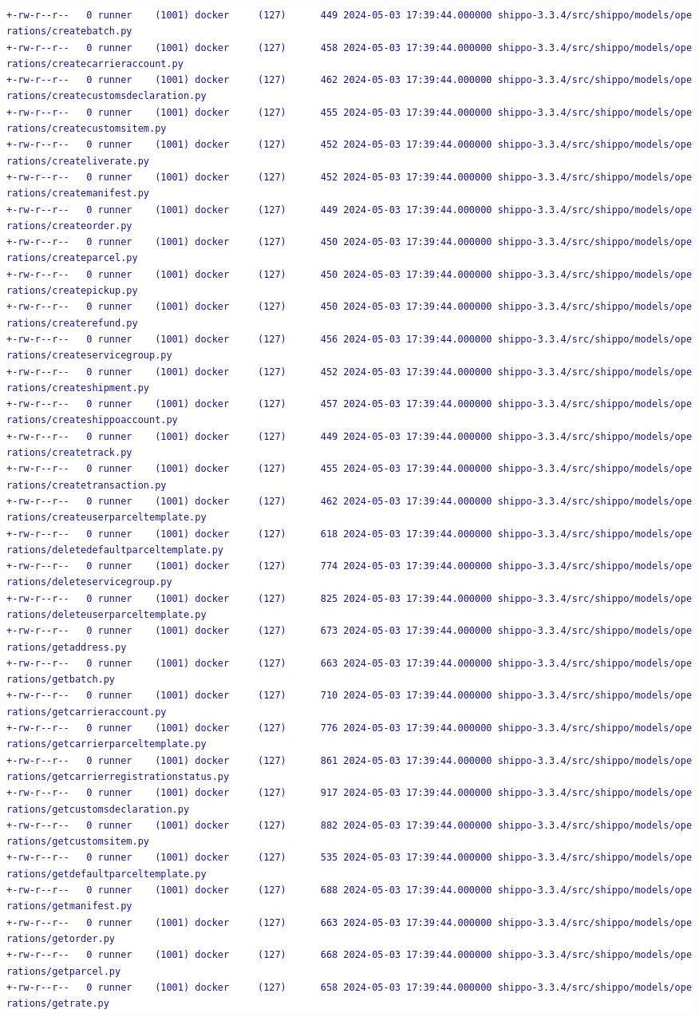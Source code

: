 ```diff
+-rw-r--r--   0 runner    (1001) docker     (127)      449 2024-05-03 17:39:44.000000 shippo-3.3.4/src/shippo/models/operations/createbatch.py
+-rw-r--r--   0 runner    (1001) docker     (127)      458 2024-05-03 17:39:44.000000 shippo-3.3.4/src/shippo/models/operations/createcarrieraccount.py
+-rw-r--r--   0 runner    (1001) docker     (127)      462 2024-05-03 17:39:44.000000 shippo-3.3.4/src/shippo/models/operations/createcustomsdeclaration.py
+-rw-r--r--   0 runner    (1001) docker     (127)      455 2024-05-03 17:39:44.000000 shippo-3.3.4/src/shippo/models/operations/createcustomsitem.py
+-rw-r--r--   0 runner    (1001) docker     (127)      452 2024-05-03 17:39:44.000000 shippo-3.3.4/src/shippo/models/operations/createliverate.py
+-rw-r--r--   0 runner    (1001) docker     (127)      452 2024-05-03 17:39:44.000000 shippo-3.3.4/src/shippo/models/operations/createmanifest.py
+-rw-r--r--   0 runner    (1001) docker     (127)      449 2024-05-03 17:39:44.000000 shippo-3.3.4/src/shippo/models/operations/createorder.py
+-rw-r--r--   0 runner    (1001) docker     (127)      450 2024-05-03 17:39:44.000000 shippo-3.3.4/src/shippo/models/operations/createparcel.py
+-rw-r--r--   0 runner    (1001) docker     (127)      450 2024-05-03 17:39:44.000000 shippo-3.3.4/src/shippo/models/operations/createpickup.py
+-rw-r--r--   0 runner    (1001) docker     (127)      450 2024-05-03 17:39:44.000000 shippo-3.3.4/src/shippo/models/operations/createrefund.py
+-rw-r--r--   0 runner    (1001) docker     (127)      456 2024-05-03 17:39:44.000000 shippo-3.3.4/src/shippo/models/operations/createservicegroup.py
+-rw-r--r--   0 runner    (1001) docker     (127)      452 2024-05-03 17:39:44.000000 shippo-3.3.4/src/shippo/models/operations/createshipment.py
+-rw-r--r--   0 runner    (1001) docker     (127)      457 2024-05-03 17:39:44.000000 shippo-3.3.4/src/shippo/models/operations/createshippoaccount.py
+-rw-r--r--   0 runner    (1001) docker     (127)      449 2024-05-03 17:39:44.000000 shippo-3.3.4/src/shippo/models/operations/createtrack.py
+-rw-r--r--   0 runner    (1001) docker     (127)      455 2024-05-03 17:39:44.000000 shippo-3.3.4/src/shippo/models/operations/createtransaction.py
+-rw-r--r--   0 runner    (1001) docker     (127)      462 2024-05-03 17:39:44.000000 shippo-3.3.4/src/shippo/models/operations/createuserparceltemplate.py
+-rw-r--r--   0 runner    (1001) docker     (127)      618 2024-05-03 17:39:44.000000 shippo-3.3.4/src/shippo/models/operations/deletedefaultparceltemplate.py
+-rw-r--r--   0 runner    (1001) docker     (127)      774 2024-05-03 17:39:44.000000 shippo-3.3.4/src/shippo/models/operations/deleteservicegroup.py
+-rw-r--r--   0 runner    (1001) docker     (127)      825 2024-05-03 17:39:44.000000 shippo-3.3.4/src/shippo/models/operations/deleteuserparceltemplate.py
+-rw-r--r--   0 runner    (1001) docker     (127)      673 2024-05-03 17:39:44.000000 shippo-3.3.4/src/shippo/models/operations/getaddress.py
+-rw-r--r--   0 runner    (1001) docker     (127)      663 2024-05-03 17:39:44.000000 shippo-3.3.4/src/shippo/models/operations/getbatch.py
+-rw-r--r--   0 runner    (1001) docker     (127)      710 2024-05-03 17:39:44.000000 shippo-3.3.4/src/shippo/models/operations/getcarrieraccount.py
+-rw-r--r--   0 runner    (1001) docker     (127)      776 2024-05-03 17:39:44.000000 shippo-3.3.4/src/shippo/models/operations/getcarrierparceltemplate.py
+-rw-r--r--   0 runner    (1001) docker     (127)      861 2024-05-03 17:39:44.000000 shippo-3.3.4/src/shippo/models/operations/getcarrierregistrationstatus.py
+-rw-r--r--   0 runner    (1001) docker     (127)      917 2024-05-03 17:39:44.000000 shippo-3.3.4/src/shippo/models/operations/getcustomsdeclaration.py
+-rw-r--r--   0 runner    (1001) docker     (127)      882 2024-05-03 17:39:44.000000 shippo-3.3.4/src/shippo/models/operations/getcustomsitem.py
+-rw-r--r--   0 runner    (1001) docker     (127)      535 2024-05-03 17:39:44.000000 shippo-3.3.4/src/shippo/models/operations/getdefaultparceltemplate.py
+-rw-r--r--   0 runner    (1001) docker     (127)      688 2024-05-03 17:39:44.000000 shippo-3.3.4/src/shippo/models/operations/getmanifest.py
+-rw-r--r--   0 runner    (1001) docker     (127)      663 2024-05-03 17:39:44.000000 shippo-3.3.4/src/shippo/models/operations/getorder.py
+-rw-r--r--   0 runner    (1001) docker     (127)      668 2024-05-03 17:39:44.000000 shippo-3.3.4/src/shippo/models/operations/getparcel.py
+-rw-r--r--   0 runner    (1001) docker     (127)      658 2024-05-03 17:39:44.000000 shippo-3.3.4/src/shippo/models/operations/getrate.py
```